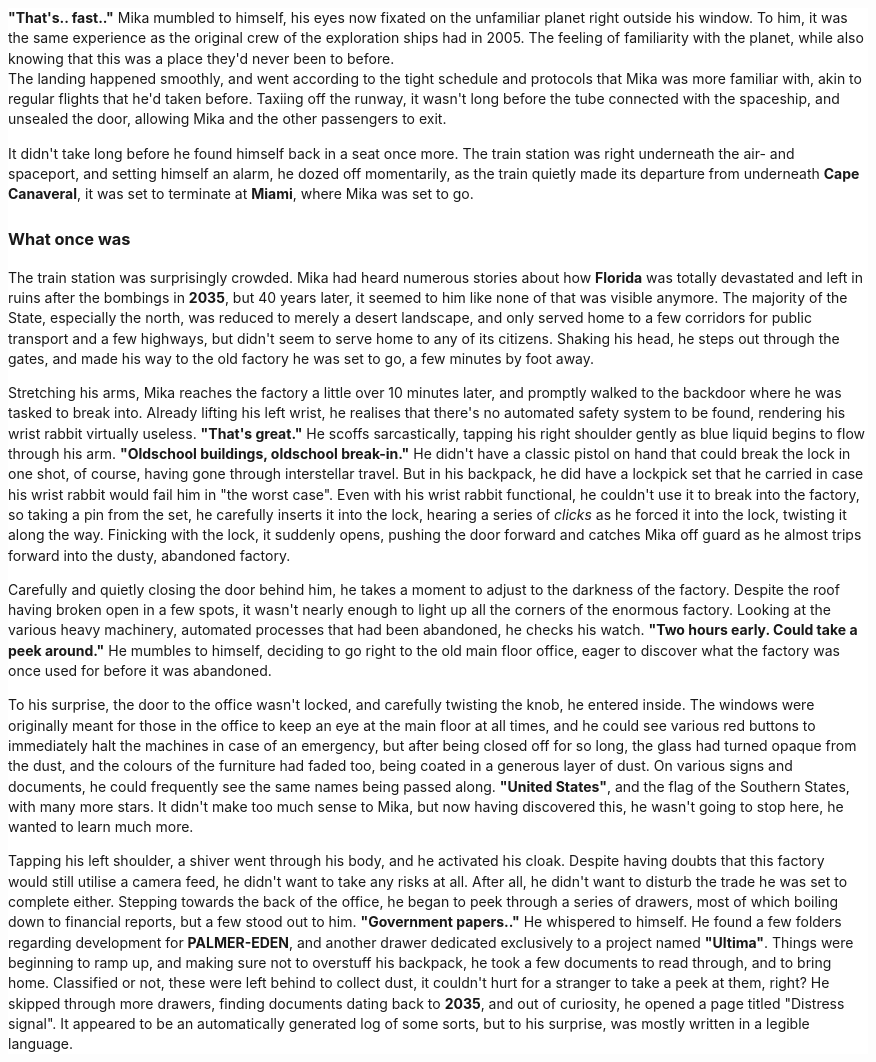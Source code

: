 **"That's.. fast.."** Mika mumbled to himself, his eyes now fixated on the unfamiliar planet right outside his window. To him, it was the same experience as the original crew of the exploration ships had in 2005. The feeling of familiarity with the planet, while also knowing that this was a place they'd never been to before. \
The landing happened smoothly, and went according to the tight schedule and protocols that Mika was more familiar with, akin to regular flights that he'd taken before. Taxiing off the runway, it wasn't long before the tube connected with the spaceship, and unsealed the door, allowing Mika and the other passengers to exit.

It didn't take long before he found himself back in a seat once more. The train station was right underneath the air- and spaceport, and setting himself an alarm, he dozed off momentarily, as the train quietly made its departure from underneath **Cape Canaveral**, it was set to terminate at **Miami**, where Mika was set to go.
### What once was 
The train station was surprisingly crowded. Mika had heard numerous stories about how **Florida** was totally devastated and left in ruins after the bombings in **2035**, but 40 years later, it seemed to him like none of that was visible anymore. The majority of the State, especially the north, was reduced to merely a desert landscape, and only served home to a few corridors for public transport and a few highways, but didn't seem to serve home to any of its citizens. Shaking his head, he steps out through the gates, and made his way to the old factory he was set to go, a few minutes by foot away.

Stretching his arms, Mika reaches the factory a little over 10 minutes later, and promptly walked to the backdoor where he was tasked to break into. Already lifting his left wrist, he realises that there's no automated safety system to be found, rendering his wrist rabbit virtually useless. **"That's great."** He scoffs sarcastically, tapping his right shoulder gently as blue liquid begins to flow through his arm. **"Oldschool buildings, oldschool break-in."** He didn't have a classic pistol on hand that could break the lock in one shot, of course, having gone through interstellar travel. But in his backpack, he did have a lockpick set that he carried in case his wrist rabbit would fail him in "the worst case". Even with his wrist rabbit functional, he couldn't use it to break into the factory, so taking a pin from the set, he carefully inserts it into the lock, hearing a series of *clicks* as he forced it into the lock, twisting it along the way. Finicking with the lock, it suddenly opens, pushing the door forward and catches Mika off guard as he almost trips forward into the dusty, abandoned factory. 

Carefully and quietly closing the door behind him, he takes a moment to adjust to the darkness of the factory. Despite the roof having broken open in a few spots, it wasn't nearly enough to light up all the corners of the enormous factory. Looking at the various heavy machinery, automated processes that had been abandoned, he checks his watch. **"Two hours early. Could take a peek around."** He mumbles to himself, deciding to go right to the old main floor office, eager to discover what the factory was once used for before it was abandoned. 

To his surprise, the door to the office wasn't locked, and carefully twisting the knob, he entered inside. The windows were originally meant for those in the office to keep an eye at the main floor at all times, and he could see various red buttons to immediately halt the machines in case of an emergency, but after being closed off for so long, the glass had turned opaque from the dust, and the colours of the furniture had faded too, being coated in a generous layer of dust. On various signs and documents, he could frequently see the same names being passed along. **"United States"**, and the flag of the Southern States, with many more stars. It didn't make too much sense to Mika, but now having discovered this, he wasn't going to stop here, he wanted to learn much more.

Tapping his left shoulder, a shiver went through his body, and he activated his cloak. Despite having doubts that this factory would still utilise a camera feed, he didn't want to take any risks at all. After all, he didn't want to disturb the trade he was set to complete either. Stepping towards the back of the office, he began to peek through a series of drawers, most of which boiling down to financial reports, but a few stood out to him. **"Government papers.."** He whispered to himself. He found a few folders regarding development for **PALMER-EDEN**, and another drawer dedicated exclusively to a project named **"Ultima"**. Things were beginning to ramp up, and making sure not to overstuff his backpack, he took a few documents to read through, and to bring home. Classified or not, these were left behind to collect dust, it couldn't hurt for a stranger to take a peek at them, right? He skipped through more drawers, finding documents dating back to **2035**, and out of curiosity, he opened a page titled "Distress signal". It appeared to be an automatically generated log of some sorts, but to his surprise, was mostly written in a legible language.
